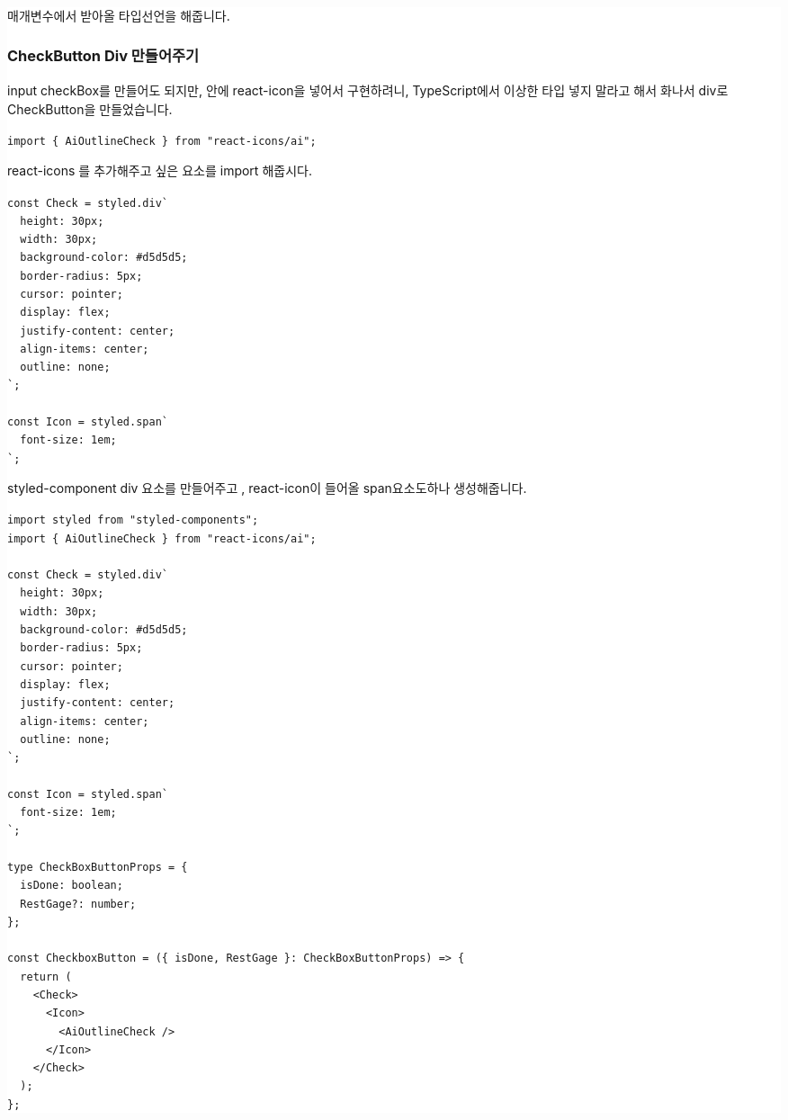 매개변수에서 받아올 타입선언을 해줍니다.

### CheckButton Div 만들어주기

input checkBox를 만들어도 되지만, 안에 react-icon을 넣어서 구현하려니, TypeScript에서 이상한 타입 넣지 말라고 해서 화나서 div로 CheckButton을 만들었습니다.

```tsx
import { AiOutlineCheck } from "react-icons/ai";
```

react-icons 를 추가해주고 싶은 요소를 import 해줍시다.

```tsx
const Check = styled.div`
  height: 30px;
  width: 30px;
  background-color: #d5d5d5;
  border-radius: 5px;
  cursor: pointer;
  display: flex;
  justify-content: center;
  align-items: center;
  outline: none;
`;

const Icon = styled.span`
  font-size: 1em;
`;
```

styled-component div 요소를 만들어주고 , react-icon이 들어올 span요소도하나 생성해줍니다.

```tsx
import styled from "styled-components";
import { AiOutlineCheck } from "react-icons/ai";

const Check = styled.div`
  height: 30px;
  width: 30px;
  background-color: #d5d5d5;
  border-radius: 5px;
  cursor: pointer;
  display: flex;
  justify-content: center;
  align-items: center;
  outline: none;
`;

const Icon = styled.span`
  font-size: 1em;
`;

type CheckBoxButtonProps = {
  isDone: boolean;
  RestGage?: number;
};

const CheckboxButton = ({ isDone, RestGage }: CheckBoxButtonProps) => {
  return (
    <Check>
      <Icon>
        <AiOutlineCheck />
      </Icon>
    </Check>
  );
};
```